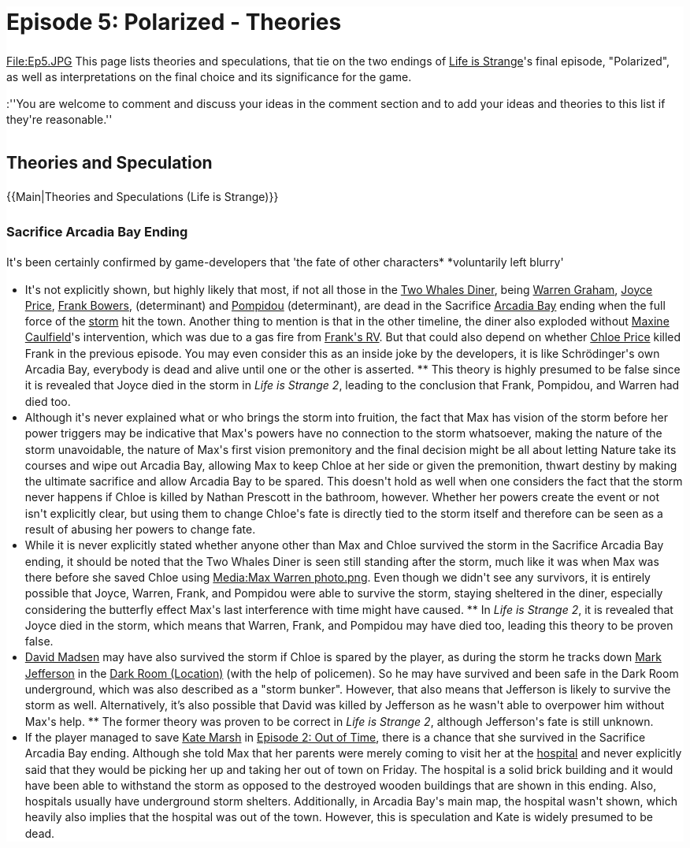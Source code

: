 #  Episode 5: Polarized - Theories 

[File:Ep5.JPG](centre.md)
This page lists theories and speculations, that tie on the two endings of [Life is Strange](_life_is_strange_.md)'s final episode, "Polarized", as well as interpretations on the final choice and its significance for the game.

:''You are welcome to comment and discuss your ideas in the comment section and to add your ideas and theories to this list if they're reasonable.''

##  Theories and Speculation 
{{Main|Theories and Speculations (Life is Strange)}}
###  Sacrifice Arcadia Bay Ending 
It's been certainly confirmed by game-developers that 'the fate of other characters* *voluntarily left blurry'
* It's not explicitly shown, but highly likely that most, if not all those in the [Two Whales Diner](two_whales_diner.md), being [Warren Graham](warren_graham.md), [Joyce Price](joyce_price.md), [Frank Bowers](frank_bowers.md), (determinant) and [Pompidou](pompidou.md) (determinant), are dead in the Sacrifice [Arcadia Bay](arcadia_bay.md) ending when the full force of the [storm](storm.md) hit the town. Another thing to mention is that in the other timeline, the diner also exploded without [Maxine Caulfield](max_caulfield.md)'s intervention, which was due to a gas fire from [Frank's RV](frank_s_rv.md). But that could also depend on whether [Chloe Price](chloe.md) killed Frank in the previous episode. You may even consider this as an inside joke by the developers, it is like Schrödinger's own Arcadia Bay, everybody is dead and alive until one or the other is asserted.
** This theory is highly presumed to be false since it is revealed that Joyce died in the storm in *Life is Strange 2*, leading to the conclusion that Frank, Pompidou, and Warren had died too.
* Although it's never explained what or who brings the storm into fruition, the fact that Max has vision of the storm before her power triggers may be indicative that Max's powers have no connection to the storm whatsoever, making the nature of the storm unavoidable, the nature of Max's first vision premonitory and the final decision might be all about letting Nature take its courses and wipe out Arcadia Bay, allowing Max to keep Chloe at her side or given the premonition, thwart destiny by making the ultimate sacrifice and allow Arcadia Bay to be spared. This doesn't hold as well when one considers the fact that the storm never happens if Chloe is killed by Nathan Prescott in the bathroom, however. Whether her powers create the event or not isn't explicitly clear, but using them to change Chloe's fate is directly tied to the storm itself and therefore can be seen as a result of abusing her powers to change fate.
* While it is never explicitly stated whether anyone other than Max and Chloe survived the storm in the Sacrifice Arcadia Bay ending, it should be noted that the Two Whales Diner is seen still standing after the storm, much like it was when Max was there before she saved Chloe using [Media:Max Warren photo.png](warren_s_photo.md). Even though we didn't see any survivors, it is entirely possible that Joyce, Warren, Frank, and Pompidou were able to survive the storm, staying sheltered in the diner, especially considering the butterfly effect Max's last interference with time might have caused.
** In *Life is Strange 2*, it is revealed that Joyce died in the storm, which means that Warren, Frank, and Pompidou may have died too, leading this theory to be proven false.
* [David Madsen](david.md) may have also survived the storm if Chloe is spared by the player, as during the storm he tracks down [Mark Jefferson](mr__jefferson.md) in the [Dark Room (Location)](dark_room.md) (with the help of policemen). So he may have survived and been safe in the Dark Room underground, which was also described as a "storm bunker". However, that also means that Jefferson is likely to survive the storm as well. Alternatively, it’s also possible that David was killed by Jefferson as he wasn't able to overpower him without Max's help.
** The former theory was proven to be correct in *Life is Strange 2*, although Jefferson's fate is still unknown. 
* If the player managed to save [Kate Marsh](kate_marsh.md) in [Episode 2: Out of Time](episode_2.md), there is a chance that she survived in the Sacrifice Arcadia Bay ending. Although she told Max that her parents were merely coming to visit her at the [hospital](hospital.md) and never explicitly said that they would be picking her up and taking her out of town on Friday. The hospital is a solid brick building and it would have been able to withstand the storm as opposed to the destroyed wooden buildings that are shown in this ending. Also, hospitals usually have underground storm shelters. Additionally, in Arcadia Bay's main map, the hospital wasn't shown, which heavily also implies that the hospital was out of the town. However, this is speculation and Kate is widely presumed to be dead.